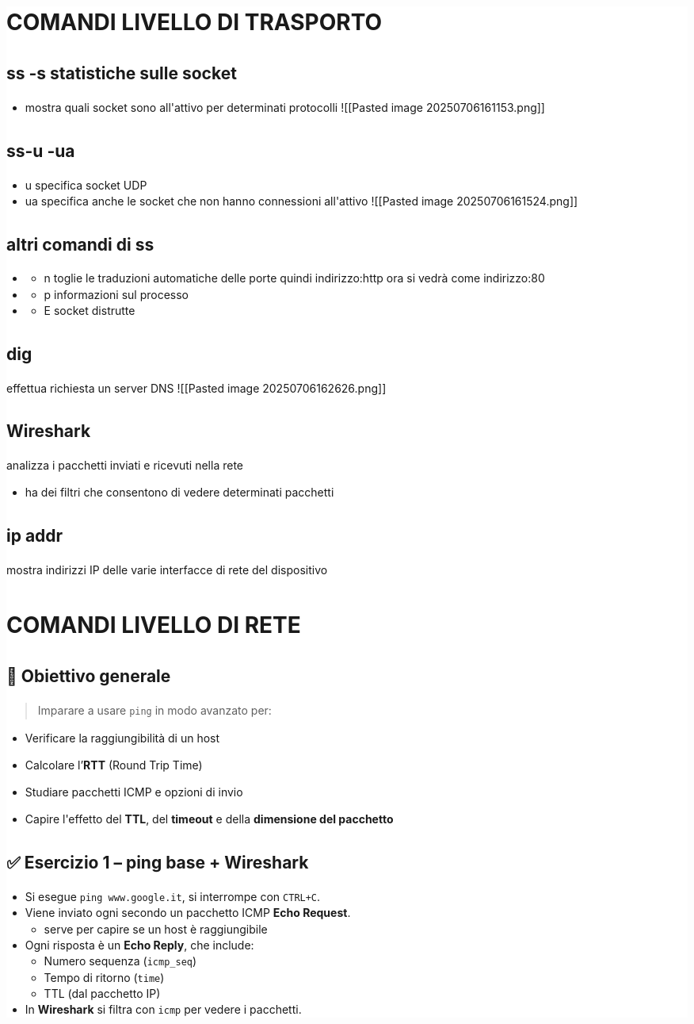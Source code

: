 # COMANDI LIVELLO DI TRASPORTO
## ss -s statistiche sulle socket
- mostra quali socket sono all'attivo per determinati protocolli
![[Pasted image 20250706161153.png]]
## ss-u -ua
- u specifica socket UDP
- ua specifica anche le socket che non hanno connessioni all'attivo
![[Pasted image 20250706161524.png]]
## altri comandi di ss
 - - n toglie le traduzioni automatiche delle porte
	quindi indirizzo:http  ora si vedrà come indirizzo:80
- - p informazioni sul processo
- - E socket distrutte

## dig
effettua richiesta un server DNS
![[Pasted image 20250706162626.png]]
## Wireshark
analizza i pacchetti inviati e ricevuti nella rete
- ha dei filtri che consentono di vedere determinati pacchetti
## ip addr
mostra indirizzi IP delle varie interfacce di rete del dispositivo

# COMANDI LIVELLO DI RETE
## 🧪 **Obiettivo generale**

> Imparare a usare `ping` in modo avanzato per:

- Verificare la raggiungibilità di un host
    
- Calcolare l’**RTT** (Round Trip Time)
    
- Studiare pacchetti ICMP e opzioni di invio
    
- Capire l'effetto del **TTL**, del **timeout** e della **dimensione del pacchetto**
## ✅ **Esercizio 1 – ping base + Wireshark**

- Si esegue `ping www.google.it`, si interrompe con `CTRL+C`.
- Viene inviato ogni secondo un pacchetto ICMP **Echo Request**.
	- serve per capire se un host è raggiungibile 
- Ogni risposta è un **Echo Reply**, che include:
    - Numero sequenza (`icmp_seq`)
    - Tempo di ritorno (`time`)
    - TTL (dal pacchetto IP)  
- In **Wireshark** si filtra con `icmp` per vedere i pacchetti.
